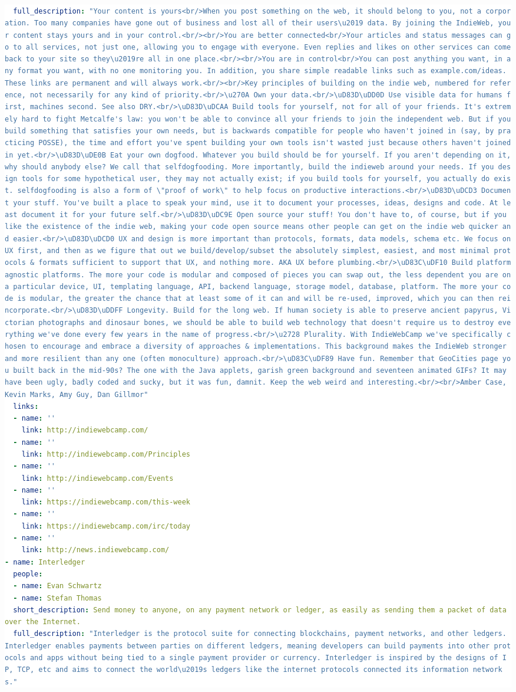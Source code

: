 ```yaml
  full_description: "Your content is yours<br/>When you post something on the web, it should belong to you, not a corporation. Too many companies have gone out of business and lost all of their users\u2019 data. By joining the IndieWeb, your content stays yours and in your control.<br/><br/>You are better connected<br/>Your articles and status messages can go to all services, not just one, allowing you to engage with everyone. Even replies and likes on other services can come back to your site so they\u2019re all in one place.<br/><br/>You are in control<br/>You can post anything you want, in any format you want, with no one monitoring you. In addition, you share simple readable links such as example.com/ideas. These links are permanent and will always work.<br/><br/>Key principles of building on the indie web, numbered for reference, not necessarily for any kind of priority.<br/>\u270A Own your data.<br/>\uD83D\uDD0D Use visible data for humans first, machines second. See also DRY.<br/>\uD83D\uDCAA Build tools for yourself, not for all of your friends. It's extremely hard to fight Metcalfe's law: you won't be able to convince all your friends to join the independent web. But if you build something that satisfies your own needs, but is backwards compatible for people who haven't joined in (say, by practicing POSSE), the time and effort you've spent building your own tools isn't wasted just because others haven't joined in yet.<br/>\uD83D\uDE0B Eat your own dogfood. Whatever you build should be for yourself. If you aren't depending on it, why should anybody else? We call that selfdogfooding. More importantly, build the indieweb around your needs. If you design tools for some hypothetical user, they may not actually exist; if you build tools for yourself, you actually do exist. selfdogfooding is also a form of \"proof of work\" to help focus on productive interactions.<br/>\uD83D\uDCD3 Document your stuff. You've built a place to speak your mind, use it to document your processes, ideas, designs and code. At least document it for your future self.<br/>\uD83D\uDC9E Open source your stuff! You don't have to, of course, but if you like the existence of the indie web, making your code open source means other people can get on the indie web quicker and easier.<br/>\uD83D\uDCD0 UX and design is more important than protocols, formats, data models, schema etc. We focus on UX first, and then as we figure that out we build/develop/subset the absolutely simplest, easiest, and most minimal protocols & formats sufficient to support that UX, and nothing more. AKA UX before plumbing.<br/>\uD83C\uDF10 Build platform agnostic platforms. The more your code is modular and composed of pieces you can swap out, the less dependent you are on a particular device, UI, templating language, API, backend language, storage model, database, platform. The more your code is modular, the greater the chance that at least some of it can and will be re-used, improved, which you can then reincorporate.<br/>\uD83D\uDDFF Longevity. Build for the long web. If human society is able to preserve ancient papyrus, Victorian photographs and dinosaur bones, we should be able to build web technology that doesn't require us to destroy everything we've done every few years in the name of progress.<br/>\u2728 Plurality. With IndieWebCamp we've specifically chosen to encourage and embrace a diversity of approaches & implementations. This background makes the IndieWeb stronger and more resilient than any one (often monoculture) approach.<br/>\uD83C\uDF89 Have fun. Remember that GeoCities page you built back in the mid-90s? The one with the Java applets, garish green background and seventeen animated GIFs? It may have been ugly, badly coded and sucky, but it was fun, damnit. Keep the web weird and interesting.<br/><br/>Amber Case, Kevin Marks, Amy Guy, Dan Gillmor"
  links:
  - name: ''
    link: http://indiewebcamp.com/
  - name: ''
    link: http://indiewebcamp.com/Principles
  - name: ''
    link: http://indiewebcamp.com/Events
  - name: ''
    link: https://indiewebcamp.com/this-week
  - name: ''
    link: https://indiewebcamp.com/irc/today
  - name: ''
    link: http://news.indiewebcamp.com/
- name: Interledger
  people:
  - name: Evan Schwartz
  - name: Stefan Thomas
  short_description: Send money to anyone, on any payment network or ledger, as easily as sending them a packet of data over the Internet.
  full_description: "Interledger is the protocol suite for connecting blockchains, payment networks, and other ledgers. Interledger enables payments between parties on different ledgers, meaning developers can build payments into other protocols and apps without being tied to a single payment provider or currency. Interledger is inspired by the designs of IP, TCP, etc and aims to connect the world\u2019s ledgers like the internet protocols connected its information networks."
```
